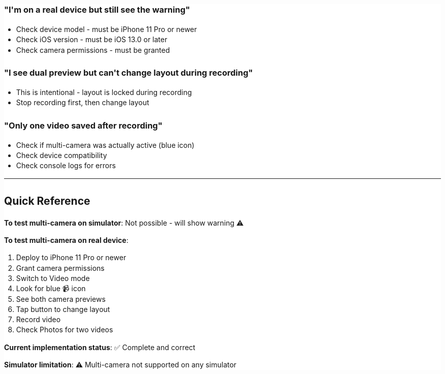 ### "I'm on a real device but still see the warning"
- Check device model - must be iPhone 11 Pro or newer
- Check iOS version - must be iOS 13.0 or later
- Check camera permissions - must be granted

### "I see dual preview but can't change layout during recording"
- This is intentional - layout is locked during recording
- Stop recording first, then change layout

### "Only one video saved after recording"
- Check if multi-camera was actually active (blue icon)
- Check device compatibility
- Check console logs for errors

---

## Quick Reference

**To test multi-camera on simulator**: Not possible - will show warning ⚠️

**To test multi-camera on real device**:
1. Deploy to iPhone 11 Pro or newer
2. Grant camera permissions
3. Switch to Video mode
4. Look for blue 📹 icon
5. See both camera previews
6. Tap button to change layout
7. Record video
8. Check Photos for two videos

**Current implementation status**: ✅ Complete and correct

**Simulator limitation**: ⚠️ Multi-camera not supported on any simulator

